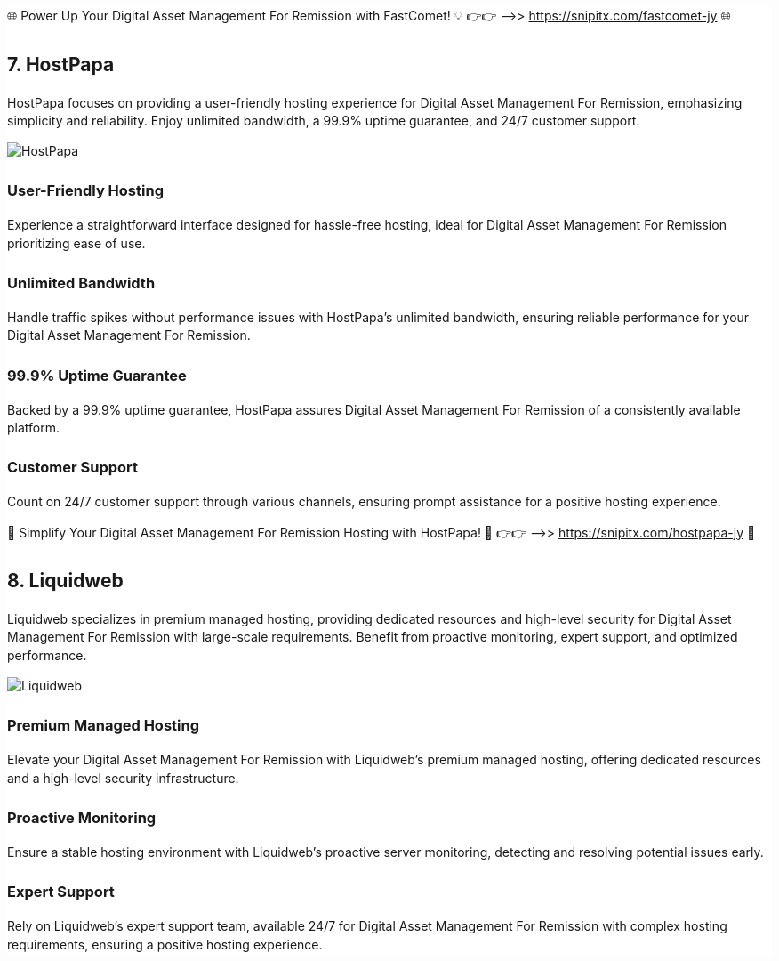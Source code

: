 🌐 Power Up Your Digital Asset Management For Remission with FastComet! 💡
👉👉 -->> https://snipitx.com/fastcomet-jy 🌐

## 7. HostPapa

HostPapa focuses on providing a user-friendly hosting experience for Digital Asset Management For Remission, emphasizing simplicity and reliability. Enjoy unlimited bandwidth, a 99.9% uptime guarantee, and 24/7 customer support.

![HostPapa](https://i.imgur.com/ouDTkvl.jpeg "HostPapa Hosting")

### User-Friendly Hosting
Experience a straightforward interface designed for hassle-free hosting, ideal for Digital Asset Management For Remission prioritizing ease of use.

### Unlimited Bandwidth
Handle traffic spikes without performance issues with HostPapa’s unlimited bandwidth, ensuring reliable performance for your Digital Asset Management For Remission.

### 99.9% Uptime Guarantee
Backed by a 99.9% uptime guarantee, HostPapa assures Digital Asset Management For Remission of a consistently available platform.

### Customer Support
Count on 24/7 customer support through various channels, ensuring prompt assistance for a positive hosting experience.

🌈 Simplify Your Digital Asset Management For Remission Hosting with HostPapa! 🚀
👉👉 -->> https://snipitx.com/hostpapa-jy 🚀

## 8. Liquidweb

Liquidweb specializes in premium managed hosting, providing dedicated resources and high-level security for Digital Asset Management For Remission with large-scale requirements. Benefit from proactive monitoring, expert support, and optimized performance.

![Liquidweb](https://i.imgur.com/4IvT9SC.jpeg "Liquidweb Hosting")

### Premium Managed Hosting
Elevate your Digital Asset Management For Remission with Liquidweb’s premium managed hosting, offering dedicated resources and a high-level security infrastructure.

### Proactive Monitoring
Ensure a stable hosting environment with Liquidweb’s proactive server monitoring, detecting and resolving potential issues early.

### Expert Support
Rely on Liquidweb’s expert support team, available 24/7 for Digital Asset Management For Remission with complex hosting requirements, ensuring a positive hosting experience.
